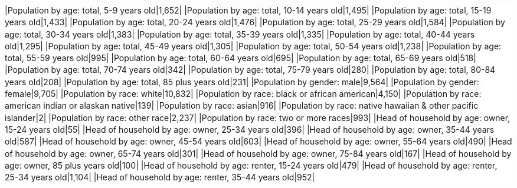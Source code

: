 |Population by age: total, 5-9 years old|1,652|
|Population by age: total, 10-14 years old|1,495|
|Population by age: total, 15-19 years old|1,433|
|Population by age: total, 20-24 years old|1,476|
|Population by age: total, 25-29 years old|1,584|
|Population by age: total, 30-34 years old|1,383|
|Population by age: total, 35-39 years old|1,335|
|Population by age: total, 40-44 years old|1,295|
|Population by age: total, 45-49 years old|1,305|
|Population by age: total, 50-54 years old|1,238|
|Population by age: total, 55-59 years old|995|
|Population by age: total, 60-64 years old|695|
|Population by age: total, 65-69 years old|518|
|Population by age: total, 70-74 years old|342|
|Population by age: total, 75-79 years old|280|
|Population by age: total, 80-84 years old|208|
|Population by age: total, 85 plus years old|231|
|Population by gender: male|9,564|
|Population by gender: female|9,705|
|Population by race: white|10,832|
|Population by race: black or african american|4,150|
|Population by race: american indian or alaskan native|139|
|Population by race: asian|916|
|Population by race: native hawaiian & other pacific islander|2|
|Population by race: other race|2,237|
|Population by race: two or more races|993|
|Head of household by age: owner, 15-24 years old|55|
|Head of household by age: owner, 25-34 years old|396|
|Head of household by age: owner, 35-44 years old|587|
|Head of household by age: owner, 45-54 years old|603|
|Head of household by age: owner, 55-64 years old|490|
|Head of household by age: owner, 65-74 years old|301|
|Head of household by age: owner, 75-84 years old|167|
|Head of household by age: owner, 85 plus years old|100|
|Head of household by age: renter, 15-24 years old|479|
|Head of household by age: renter, 25-34 years old|1,104|
|Head of household by age: renter, 35-44 years old|952|